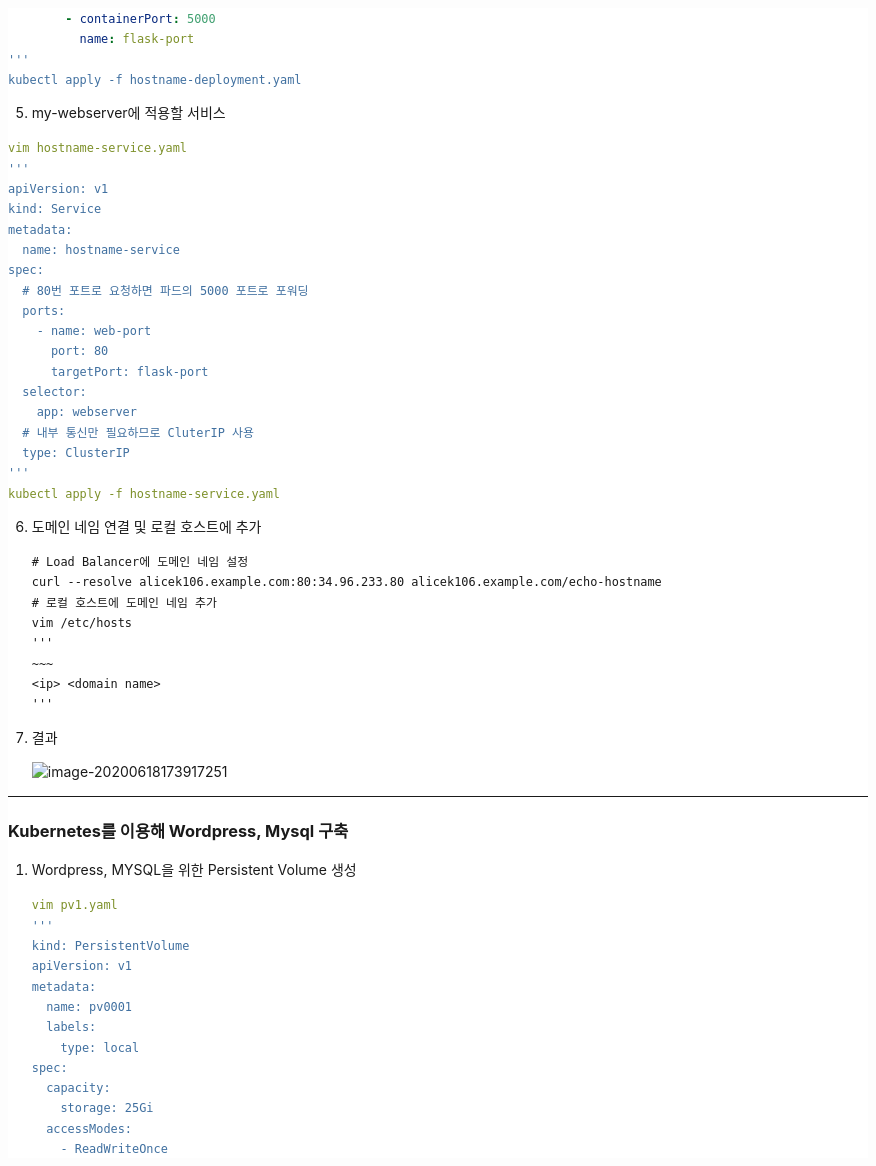    ```yaml
           - containerPort: 5000
             name: flask-port
   '''
   kubectl apply -f hostname-deployment.yaml
   ```

5.  my-webserver에 적용할 서비스

   ```yaml
   vim hostname-service.yaml
   '''
   apiVersion: v1
   kind: Service
   metadata:
     name: hostname-service
   spec:
     # 80번 포트로 요청하면 파드의 5000 포트로 포워딩
     ports:
       - name: web-port
         port: 80
         targetPort: flask-port
     selector:
       app: webserver
     # 내부 통신만 필요하므로 CluterIP 사용
     type: ClusterIP
   '''
   kubectl apply -f hostname-service.yaml
   ```

6. 도메인 네임 연결 및 로컬 호스트에 추가

   ```
   # Load Balancer에 도메인 네임 설정
   curl --resolve alicek106.example.com:80:34.96.233.80 alicek106.example.com/echo-hostname
   # 로컬 호스트에 도메인 네임 추가
   vim /etc/hosts
   '''
   ~~~
   <ip> <domain name>
   '''
   ```

7. 결과

   ![image-20200618173917251](https://i.ibb.co/BcHdKG2/image-20200618173917251.png)

---



### Kubernetes를 이용해 Wordpress, Mysql 구축

1. Wordpress, MYSQL을 위한 Persistent Volume 생성

   ```yaml
   vim pv1.yaml
   '''
   kind: PersistentVolume
   apiVersion: v1
   metadata:
     name: pv0001
     labels:
       type: local
   spec:
     capacity:
       storage: 25Gi
     accessModes:
       - ReadWriteOnce
   ```